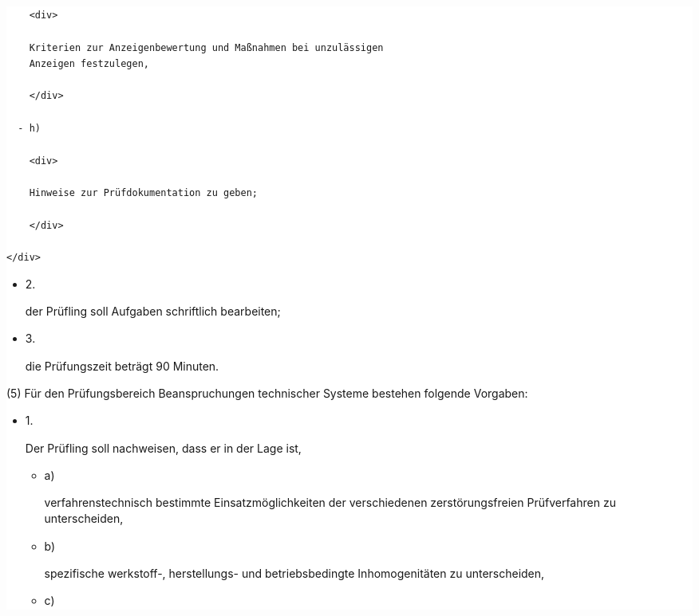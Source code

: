         <div>
        
        Kriterien zur Anzeigenbewertung und Maßnahmen bei unzulässigen
        Anzeigen festzulegen,
        
        </div>
    
      - h)
        
        <div>
        
        Hinweise zur Prüfdokumentation zu geben;
        
        </div>
    
    </div>

  - 2\.
    
    <div>
    
    der Prüfling soll Aufgaben schriftlich bearbeiten;
    
    </div>

  - 3\.
    
    <div>
    
    die Prüfungszeit beträgt 90 Minuten.
    
    </div>

</div>

<div class="jurAbsatz">

(5) Für den Prüfungsbereich Beanspruchungen technischer Systeme bestehen
folgende Vorgaben:

  - 1\.
    
    <div>
    
    Der Prüfling soll nachweisen, dass er in der Lage ist,
    
      - a)
        
        <div>
        
        verfahrenstechnisch bestimmte Einsatzmöglichkeiten der
        verschiedenen zerstörungsfreien Prüfverfahren zu unterscheiden,
        
        </div>
    
      - b)
        
        <div>
        
        spezifische werkstoff-, herstellungs- und betriebsbedingte
        Inhomogenitäten zu unterscheiden,
        
        </div>
    
      - c)
        